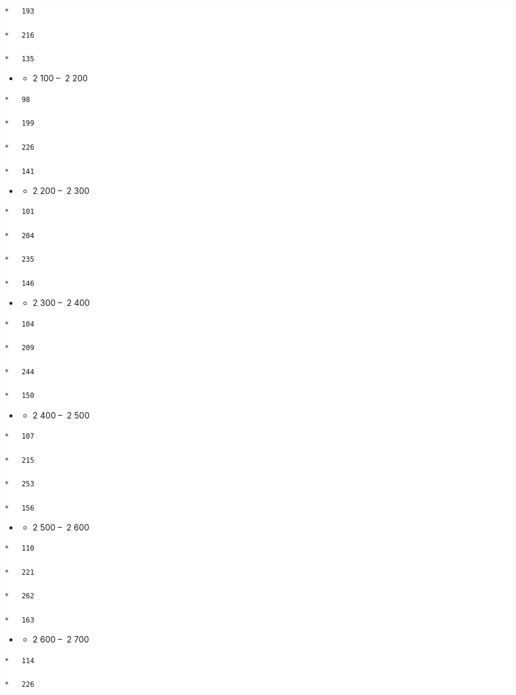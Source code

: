    *   193

    *   216

    *   135


*    *   2 100 –  2 200

    *   98

    *   199

    *   226

    *   141


*    *   2 200 –  2 300

    *   101

    *   204

    *   235

    *   146


*    *   2 300 –  2 400

    *   104

    *   209

    *   244

    *   150


*    *   2 400 –  2 500

    *   107

    *   215

    *   253

    *   156


*    *   2 500 –  2 600

    *   110

    *   221

    *   262

    *   163


*    *   2 600 –  2 700

    *   114

    *   226

